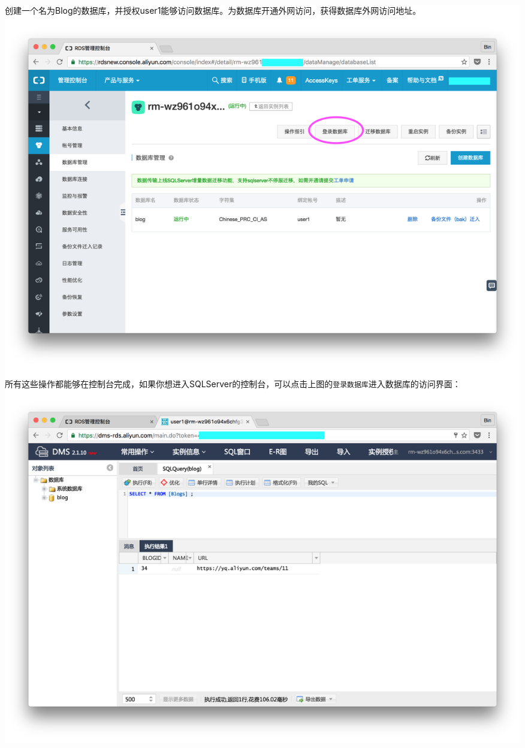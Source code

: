 创建一个名为Blog的数据库，并授权user1能够访问数据库。为数据库开通外网访问，获得数据库外网访问地址。

![](database.png)

所有这些操作都能够在控制台完成，如果你想进入SQLServer的控制台，可以点击上图的```登录数据库```进入数据库的访问界面：

![](dbmgmt.png)
